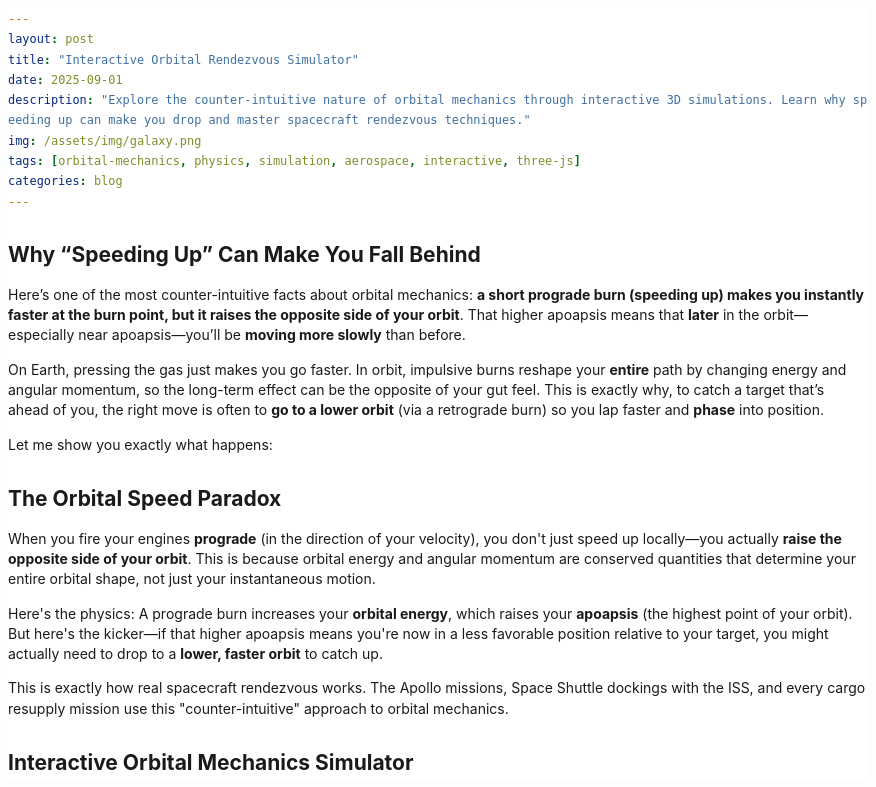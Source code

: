 ```yaml
---
layout: post
title: "Interactive Orbital Rendezvous Simulator"
date: 2025-09-01
description: "Explore the counter-intuitive nature of orbital mechanics through interactive 3D simulations. Learn why speeding up can make you drop and master spacecraft rendezvous techniques."
img: /assets/img/galaxy.png
tags: [orbital-mechanics, physics, simulation, aerospace, interactive, three-js]
categories: blog
---
```


## Why “Speeding Up” Can Make You Fall Behind

Here’s one of the most counter-intuitive facts about orbital mechanics: **a short prograde burn (speeding up) makes you instantly faster at the burn point, but it raises the opposite side of your orbit**. That higher apoapsis means that **later** in the orbit—especially near apoapsis—you’ll be **moving more slowly** than before.

On Earth, pressing the gas just makes you go faster. In orbit, impulsive burns reshape your **entire** path by changing energy and angular momentum, so the long-term effect can be the opposite of your gut feel. This is exactly why, to catch a target that’s ahead of you, the right move is often to **go to a lower orbit** (via a retrograde burn) so you lap faster and **phase** into position.

Let me show you exactly what happens:

## The Orbital Speed Paradox

When you fire your engines **prograde** (in the direction of your velocity), you don't just speed up locally—you actually **raise the opposite side of your orbit**. This is because orbital energy and angular momentum are conserved quantities that determine your entire orbital shape, not just your instantaneous motion.

Here's the physics: A prograde burn increases your **orbital energy**, which raises your **apoapsis** (the highest point of your orbit). But here's the kicker—if that higher apoapsis means you're now in a less favorable position relative to your target, you might actually need to drop to a **lower, faster orbit** to catch up.

This is exactly how real spacecraft rendezvous works. The Apollo missions, Space Shuttle dockings with the ISS, and every cargo resupply mission use this "counter-intuitive" approach to orbital mechanics.

## Interactive Orbital Mechanics Simulator

<style>
* {
  box-sizing: border-box;
  margin: 0;
  padding: 0;
}

#orbit-container {
  max-width: 1400px;
  margin: 2rem auto;
  padding: 1.5rem;
  background: linear-gradient(135deg, var(--global-bg-color) 0%, rgba(15, 23, 42, 0.8) 100%);
  border-radius: 20px;
  box-shadow: 0 20px 60px rgba(0, 0, 0, 0.3), 0 0 0 1px rgba(255, 255, 255, 0.1);
  backdrop-filter: blur(10px);
  border: 1px solid rgba(255, 255, 255, 0.1);
}
